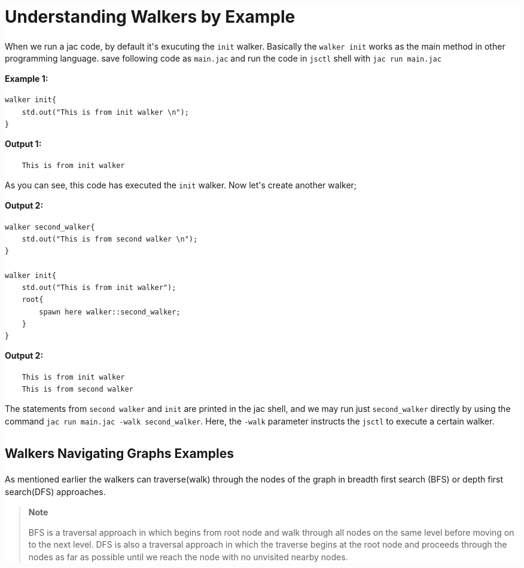 # Understanding Walkers by Example

When we run a jac code, by default it's exucuting the `init` walker. Basically the `walker init` works as the main method in other programming language. save following code as `main.jac` and run the code in `jsctl` shell with `jac run main.jac`

**Example 1:**
```jac
walker init{
    std.out("This is from init walker \n");
}
```

**Output 1:**

```
    This is from init walker
```
As you can see, this code has executed the `init` walker. Now let's create another walker;

**Output 2:**
```jac
walker second_walker{
    std.out("This is from second walker \n");
}

walker init{
    std.out("This is from init walker");
    root{
        spawn here walker::second_walker;
    }
}

```

**Output 2:**
```
    This is from init walker
    This is from second walker
```

The statements from `second walker` and `init` are printed in the jac shell, and we may run just `second_walker` directly by using the command `jac run main.jac -walk second_walker`. Here, the `-walk` parameter instructs the `jsctl` to execute a certain walker.

## Walkers Navigating Graphs Examples

As mentioned earlier the walkers can traverse(walk) through the nodes of the graph in breadth first search (BFS) or depth first search(DFS) approaches.

> **Note**
>
> BFS is a traversal approach in which begins from root node and walk through all nodes on the same level before moving on to the next level. DFS is also a traversal approach in which the traverse begins at the root node and proceeds through the nodes as far as possible until we reach the node with no unvisited nearby nodes.
